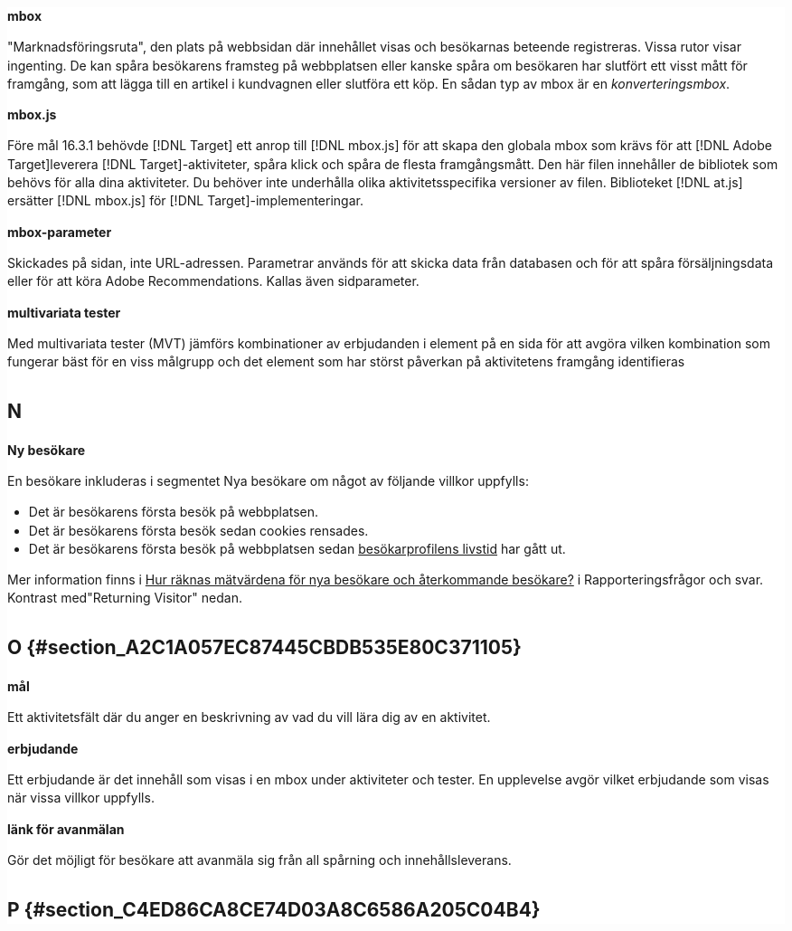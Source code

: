**mbox**

&quot;Marknadsföringsruta&quot;, den plats på webbsidan där innehållet visas och besökarnas beteende registreras. Vissa rutor visar ingenting. De kan spåra besökarens framsteg på webbplatsen eller kanske spåra om besökaren har slutfört ett visst mått för framgång, som att lägga till en artikel i kundvagnen eller slutföra ett köp. En sådan typ av mbox är en *konverteringsmbox*.

**mbox.js**

Före mål 16.3.1 behövde [!DNL Target] ett anrop till [!DNL mbox.js] för att skapa den globala mbox som krävs för att [!DNL Adobe Target]leverera [!DNL Target]-aktiviteter, spåra klick och spåra de flesta framgångsmått. Den här filen innehåller de bibliotek som behövs för alla dina aktiviteter. Du behöver inte underhålla olika aktivitetsspecifika versioner av filen. Biblioteket [!DNL at.js] ersätter [!DNL mbox.js] för [!DNL Target]-implementeringar.

**mbox-parameter**

Skickades på sidan, inte URL-adressen. Parametrar används för att skicka data från databasen och för att spåra försäljningsdata eller för att köra Adobe Recommendations. Kallas även sidparameter.

**multivariata tester**

Med multivariata tester (MVT) jämförs kombinationer av erbjudanden i element på en sida för att avgöra vilken kombination som fungerar bäst för en viss målgrupp och det element som har störst påverkan på aktivitetens framgång identifieras

## N

**Ny besökare**

En besökare inkluderas i segmentet Nya besökare om något av följande villkor uppfylls:

* Det är besökarens första besök på webbplatsen.
* Det är besökarens första besök sedan cookies rensades.
* Det är besökarens första besök på webbplatsen sedan [besökarprofilens livstid](/help/c-target/c-visitor-profile/visitor-profile-lifetime.md) har gått ut.

Mer information finns i [Hur räknas mätvärdena för nya besökare och återkommande besökare?](/help/c-reports/reporting-frequently-asked-questions.md#methodology) i Rapporteringsfrågor och svar. Kontrast med&quot;Returning Visitor&quot; nedan.

## O {#section_A2C1A057EC87445CBDB535E80C371105}

**mål**

Ett aktivitetsfält där du anger en beskrivning av vad du vill lära dig av en aktivitet.

**erbjudande**

Ett erbjudande är det innehåll som visas i en mbox under aktiviteter och tester. En upplevelse avgör vilket erbjudande som visas när vissa villkor uppfylls.

**länk för avanmälan**

Gör det möjligt för besökare att avanmäla sig från all spårning och innehållsleverans.

## P {#section_C4ED86CA8CE74D03A8C6586A205C04B4}
